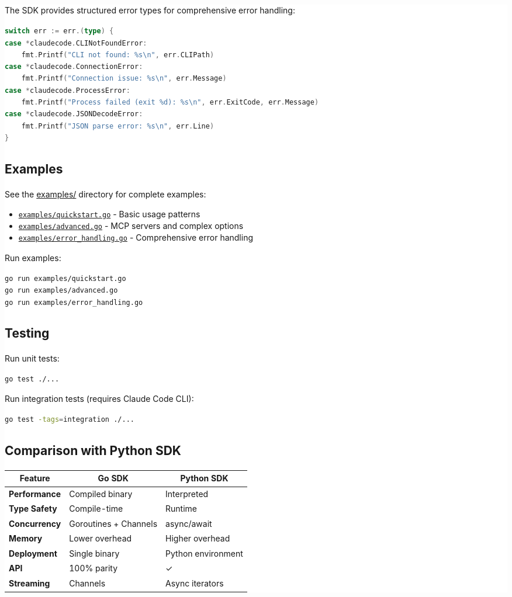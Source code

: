 The SDK provides structured error types for comprehensive error handling:

```go
switch err := err.(type) {
case *claudecode.CLINotFoundError:
    fmt.Printf("CLI not found: %s\n", err.CLIPath)
case *claudecode.ConnectionError:
    fmt.Printf("Connection issue: %s\n", err.Message)
case *claudecode.ProcessError:
    fmt.Printf("Process failed (exit %d): %s\n", err.ExitCode, err.Message)
case *claudecode.JSONDecodeError:
    fmt.Printf("JSON parse error: %s\n", err.Line)
}
```

## Examples

See the [examples/](examples/) directory for complete examples:

- [`examples/quickstart.go`](examples/quickstart.go) - Basic usage patterns
- [`examples/advanced.go`](examples/advanced.go) - MCP servers and complex options
- [`examples/error_handling.go`](examples/error_handling.go) - Comprehensive error handling

Run examples:
```bash
go run examples/quickstart.go
go run examples/advanced.go
go run examples/error_handling.go
```

## Testing

Run unit tests:
```bash
go test ./...
```

Run integration tests (requires Claude Code CLI):
```bash
go test -tags=integration ./...
```

## Comparison with Python SDK

| Feature | Go SDK | Python SDK |
|---------|--------|------------|
| **Performance** | Compiled binary | Interpreted |
| **Type Safety** | Compile-time | Runtime |
| **Concurrency** | Goroutines + Channels | async/await |
| **Memory** | Lower overhead | Higher overhead |
| **Deployment** | Single binary | Python environment |
| **API** | 100% parity | ✓ |
| **Streaming** | Channels | Async iterators |
